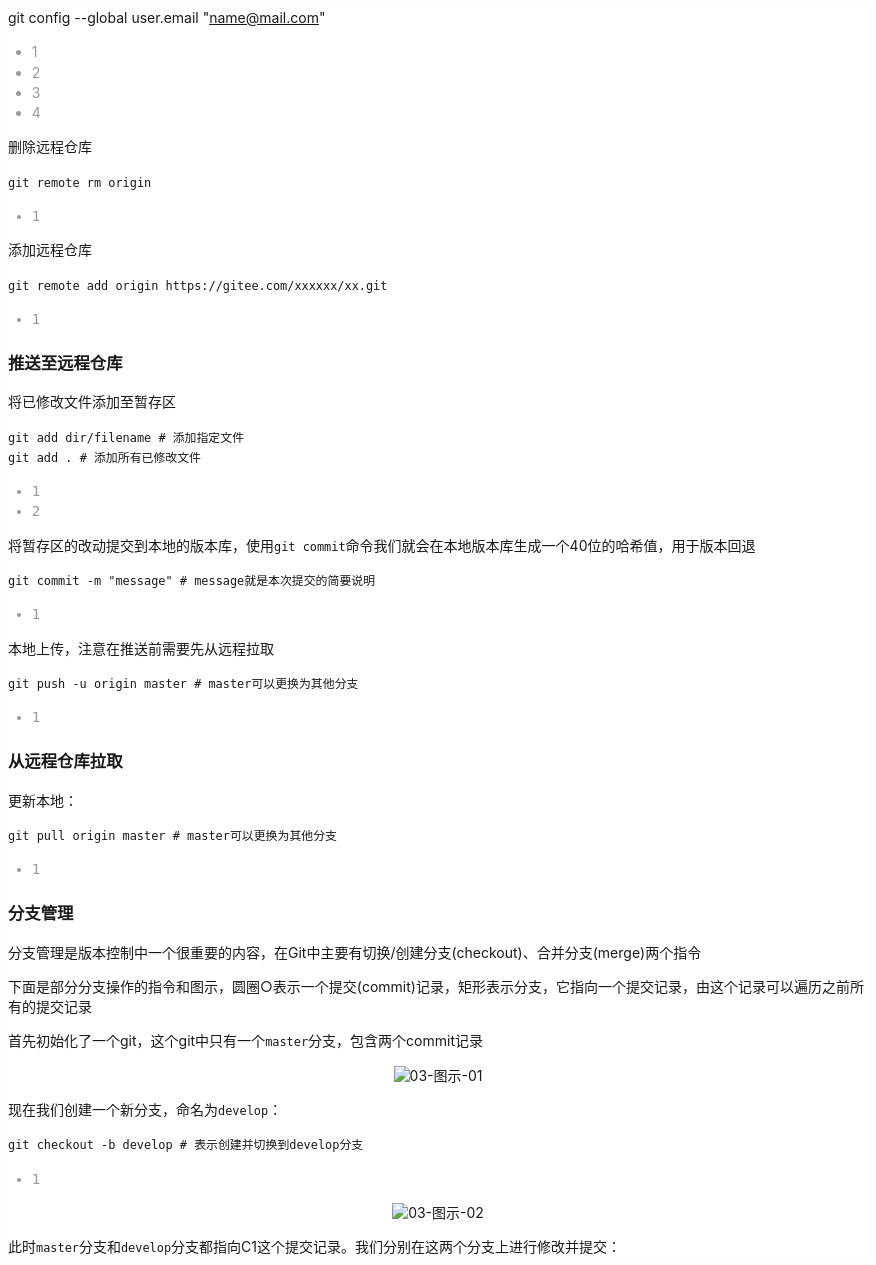 <span class="token function">git</span> config --global user.email <span class="token string">"name@mail.com"</span>
<div class="hljs-button {2}" data-title="复制"></div></code><ul class="pre-numbering" style=""><li style="color: rgb(153, 153, 153);">1</li><li style="color: rgb(153, 153, 153);">2</li><li style="color: rgb(153, 153, 153);">3</li><li style="color: rgb(153, 153, 153);">4</li></ul></pre> 
<p>删除远程仓库</p> 
<pre data-index="3" class="prettyprint"><code class="prism language-bash has-numbering" onclick="mdcp.copyCode(event)" style="position: unset;"><span class="token function">git</span> remote <span class="token function">rm</span> origin
<div class="hljs-button {2}" data-title="复制"></div></code><ul class="pre-numbering" style=""><li style="color: rgb(153, 153, 153);">1</li></ul></pre> 
<p>添加远程仓库</p> 
<pre data-index="4" class="prettyprint"><code class="prism language-bash has-numbering" onclick="mdcp.copyCode(event)" style="position: unset;"><span class="token function">git</span> remote <span class="token function">add</span> origin https://gitee.com/xxxxxx/xx.git
<div class="hljs-button {2}" data-title="复制"></div></code><ul class="pre-numbering" style=""><li style="color: rgb(153, 153, 153);">1</li></ul></pre> 
<h3><a name="t5"></a><a id="_88"></a>推送至远程仓库</h3> 
<p>将已修改文件添加至暂存区</p> 
<pre data-index="5" class="prettyprint"><code class="prism language-bash has-numbering" onclick="mdcp.copyCode(event)" style="position: unset;"><span class="token function">git</span> <span class="token function">add</span> dir/filename <span class="token comment"># 添加指定文件</span>
<span class="token function">git</span> <span class="token function">add</span> <span class="token builtin class-name">.</span> <span class="token comment"># 添加所有已修改文件</span>
<div class="hljs-button {2}" data-title="复制"></div></code><ul class="pre-numbering" style=""><li style="color: rgb(153, 153, 153);">1</li><li style="color: rgb(153, 153, 153);">2</li></ul></pre> 
<p>将暂存区的改动提交到本地的版本库，使用<code>git commit</code>命令我们就会在本地版本库生成一个40位的哈希值，用于版本回退</p> 
<pre data-index="6" class="prettyprint"><code class="prism language-bash has-numbering" onclick="mdcp.copyCode(event)" style="position: unset;"><span class="token function">git</span> commit -m <span class="token string">"message"</span> <span class="token comment"># message就是本次提交的简要说明</span>
<div class="hljs-button {2}" data-title="复制"></div></code><ul class="pre-numbering" style=""><li style="color: rgb(153, 153, 153);">1</li></ul></pre> 
<p>本地上传，注意在推送前需要先从远程拉取</p> 
<pre data-index="7" class="prettyprint"><code class="prism language-bash has-numbering" onclick="mdcp.copyCode(event)" style="position: unset;"><span class="token function">git</span> push -u origin master <span class="token comment"># master可以更换为其他分支</span>
<div class="hljs-button {2}" data-title="复制"></div></code><ul class="pre-numbering" style=""><li style="color: rgb(153, 153, 153);">1</li></ul></pre> 
<h3><a name="t6"></a><a id="_109"></a>从远程仓库拉取</h3> 
<p>更新本地：</p> 
<pre data-index="8" class="prettyprint"><code class="prism language-bash has-numbering" onclick="mdcp.copyCode(event)" style="position: unset;"><span class="token function">git</span> pull origin master <span class="token comment"># master可以更换为其他分支</span>
<div class="hljs-button {2}" data-title="复制"></div></code><ul class="pre-numbering" style=""><li style="color: rgb(153, 153, 153);">1</li></ul></pre> 
<h3><a name="t7"></a><a id="_117"></a>分支管理</h3> 
<p>分支管理是版本控制中一个很重要的内容，在Git中主要有切换/创建分支(checkout)、合并分支(merge)两个指令</p> 
<p>下面是部分分支操作的指令和图示，圆圈○表示一个提交(commit)记录，矩形表示分支，它指向一个提交记录，由这个记录可以遍历之前所有的提交记录</p> 
<p>首先初始化了一个git，这个git中只有一个<code>master</code>分支，包含两个commit记录</p> 
<center> 
 <img src="https://img-blog.csdnimg.cn/20201106201859294.png" alt="03-图示-01"> 
</center>
<p>现在我们创建一个新分支，命名为<code>develop</code>：</p> 
<pre data-index="9" class="prettyprint"><code class="prism language-bash has-numbering" onclick="mdcp.copyCode(event)" style="position: unset;"><span class="token function">git</span> checkout -b develop <span class="token comment"># 表示创建并切换到develop分支</span>
<div class="hljs-button {2}" data-title="复制"></div></code><ul class="pre-numbering" style=""><li style="color: rgb(153, 153, 153);">1</li></ul></pre> 
<center> 
 <img src="https://img-blog.csdnimg.cn/20201106201859295.png" alt="03-图示-02"> 
</center>
<p>此时<code>master</code>分支和<code>develop</code>分支都指向C1这个提交记录。我们分别在这两个分支上进行修改并提交：</p> 
